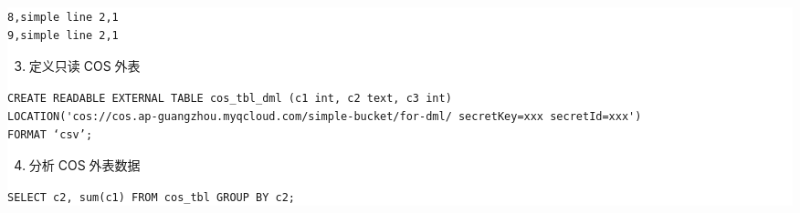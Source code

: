    ```
   8,simple line 2,1
   9,simple line 2,1
   ```
   3. 定义只读 COS 外表
   ```
   CREATE READABLE EXTERNAL TABLE cos_tbl_dml (c1 int, c2 text, c3 int)
   LOCATION('cos://cos.ap-guangzhou.myqcloud.com/simple-bucket/for-dml/ secretKey=xxx secretId=xxx')
   FORMAT ‘csv’;
   ```
 4. 分析 COS 外表数据
   ```
   SELECT c2, sum(c1) FROM cos_tbl GROUP BY c2;
   ```
